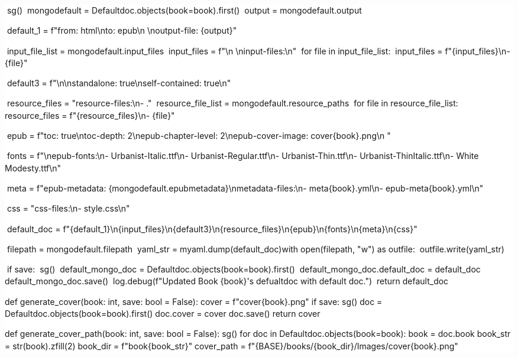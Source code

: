 ​    sg()
​    mongodefault = Defaultdoc.objects(book=book).first()
​    output = mongodefault.output

​    default_1 = f"from: html\nto: epub\n  \noutput-file: {output}"

​    input_file_list = mongodefault.input_files
​    input_files = f"\n  \ninput-files:\n"
​    for file in input_file_list:
​        input_files = f"{input_files}\n- {file}"

​    default3 = f"\n\nstandalone: true\nself-contained: true\n"

​    resource_files = "resource-files:\n- ."
​    resource_file_list = mongodefault.resource_paths
​    for file in resource_file_list:
​        resource_files = f"{resource_files}\n- {file}"

​    epub = f"toc: true\ntoc-depth: 2\nepub-chapter-level: 2\nepub-cover-image: cover{book}.png\n  "

​    fonts = f"\nepub-fonts:\n- Urbanist-Italic.ttf\n- Urbanist-Regular.ttf\n- Urbanist-Thin.ttf\n- Urbanist-ThinItalic.ttf\n- White Modesty.ttf\n"

​    meta = f"epub-metadata: {mongodefault.epubmetadata}\nmetadata-files:\n- meta{book}.yml\n- epub-meta{book}.yml\n"

​    css = "css-files:\n- style.css\n"

​    default_doc = f"{default_1}\n{input_files}\n{default3}\n{resource_files}\n{epub}\n{fonts}\n{meta}\n{css}"

​    filepath = mongodefault.filepath
​    yaml_str = myaml.dump(default_doc)
​    with open(filepath, "w") as outfile:
​        outfile.write(yaml_str)

​    if save:
​        sg()
​        default_mongo_doc = Defaultdoc.objects(book=book).first()
​        default_mongo_doc.default_doc = default_doc
​        default_mongo_doc.save()
​        log.debug(f"Updated Book {book}'s defualtdoc with default doc.")
​    return default_doc


def generate_cover(book: int, save: bool = False):
    cover = f"cover{book}.png"
    if save:
        sg()
        doc = Defaultdoc.objects(book=book).first()
        doc.cover = cover
        doc.save()
    return cover


def generate_cover_path(book: int, save: bool = False):
    sg()
    for doc in Defaultdoc.objects(book=book):
        book = doc.book
        book_str = str(book).zfill(2)
        book_dir = f"book{book_str}"
        cover_path = f"{BASE}/books/{book_dir}/Images/cover{book}.png"
